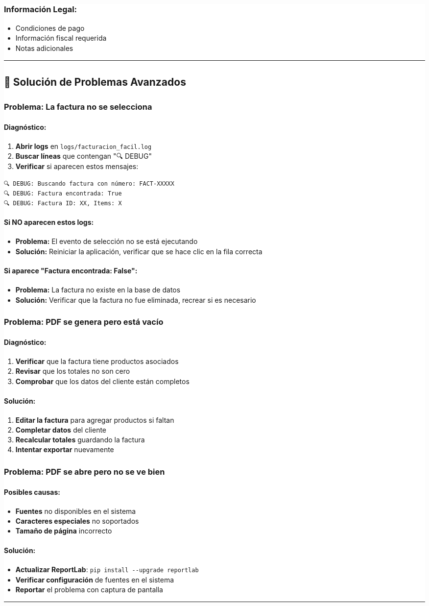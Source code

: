 ### **Información Legal:**
- Condiciones de pago
- Información fiscal requerida
- Notas adicionales

---

## 🔧 **Solución de Problemas Avanzados**

### **Problema: La factura no se selecciona**

#### **Diagnóstico:**
1. **Abrir logs** en `logs/facturacion_facil.log`
2. **Buscar líneas** que contengan "🔍 DEBUG"
3. **Verificar** si aparecen estos mensajes:

```
🔍 DEBUG: Buscando factura con número: FACT-XXXXX
🔍 DEBUG: Factura encontrada: True
🔍 DEBUG: Factura ID: XX, Items: X
```

#### **Si NO aparecen estos logs:**
- **Problema:** El evento de selección no se está ejecutando
- **Solución:** Reiniciar la aplicación, verificar que se hace clic en la fila correcta

#### **Si aparece "Factura encontrada: False":**
- **Problema:** La factura no existe en la base de datos
- **Solución:** Verificar que la factura no fue eliminada, recrear si es necesario

### **Problema: PDF se genera pero está vacío**

#### **Diagnóstico:**
1. **Verificar** que la factura tiene productos asociados
2. **Revisar** que los totales no son cero
3. **Comprobar** que los datos del cliente están completos

#### **Solución:**
1. **Editar la factura** para agregar productos si faltan
2. **Completar datos** del cliente
3. **Recalcular totales** guardando la factura
4. **Intentar exportar** nuevamente

### **Problema: PDF se abre pero no se ve bien**

#### **Posibles causas:**
- **Fuentes** no disponibles en el sistema
- **Caracteres especiales** no soportados
- **Tamaño de página** incorrecto

#### **Solución:**
- **Actualizar ReportLab**: `pip install --upgrade reportlab`
- **Verificar configuración** de fuentes en el sistema
- **Reportar** el problema con captura de pantalla

---